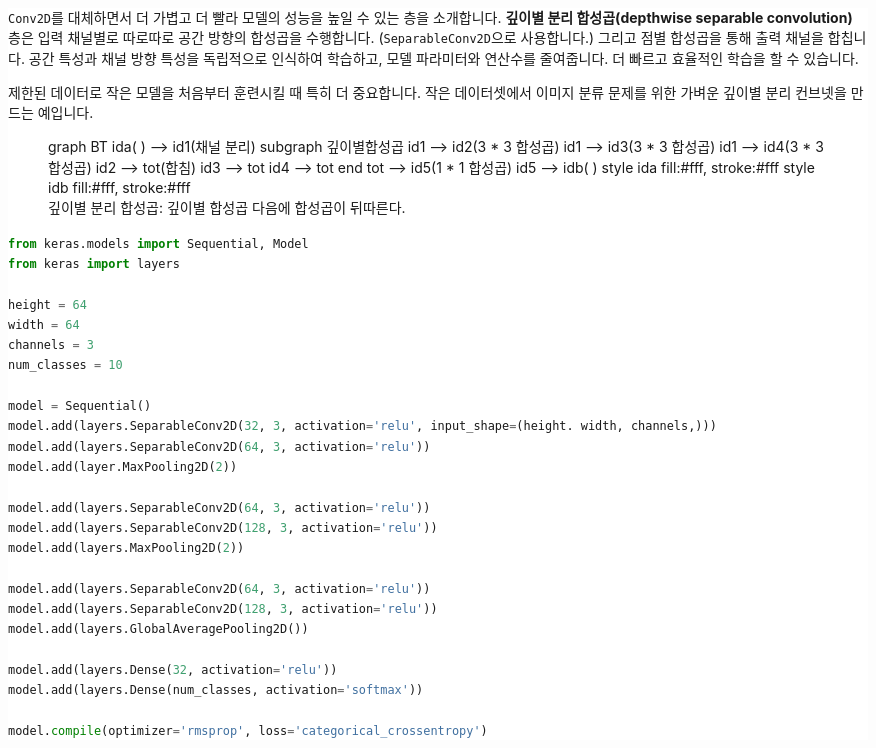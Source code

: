 `Conv2D`를 대체하면서 더 가볍고 더 빨라 모델의 성능을 높일 수 있는 층을 소개합니다.
**깊이별 분리 합성곱(depthwise separable convolution)** 층은 입력 채널별로 따로따로 공간 방향의 합성곱을 수행합니다. (`SeparableConv2D`으로 사용합니다.) 그리고 점별 합성곱을 통해 출력 채널을 합칩니다.
공간 특성과 채널 방향 특성을 독립적으로 인식하여 학습하고, 모델 파라미터와 연산수를 줄여줍니다.
더 빠르고 효율적인 학습을 할 수 있습니다.

제한된 데이터로 작은 모델을 처음부터 훈련시킬 때 특히 더 중요합니다.
작은 데이터셋에서 이미지 분류 문제를 위한 가벼운 깊이별 분리 컨브넷을 만드는 예입니다.


<figure class = "align-center"  >
  <div class = "mermaid" >
  graph BT
    ida( ) --> id1(채널 분리)
    subgraph 깊이별합성곱
    id1 --> id2(3 * 3 합성곱)
    id1 --> id3(3 * 3 합성곱)
    id1 --> id4(3 * 3 합성곱)
    id2 --> tot(합침)
    id3 --> tot
    id4 --> tot
    end
    tot --> id5(1 * 1 합성곱)
    id5 --> idb( )
    style ida fill:#fff, stroke:#fff
    style idb fill:#fff, stroke:#fff
  </div>
  <figcaption> 깊이별 분리 합성곱: 깊이별 합성곱 다음에 합성곱이 뒤따른다. </figcaption>
</figure>

``` python
from keras.models import Sequential, Model
from keras import layers

height = 64
width = 64
channels = 3
num_classes = 10

model = Sequential()
model.add(layers.SeparableConv2D(32, 3, activation='relu', input_shape=(height. width, channels,)))
model.add(layers.SeparableConv2D(64, 3, activation='relu'))
model.add(layer.MaxPooling2D(2))

model.add(layers.SeparableConv2D(64, 3, activation='relu'))
model.add(layers.SeparableConv2D(128, 3, activation='relu'))
model.add(layers.MaxPooling2D(2))

model.add(layers.SeparableConv2D(64, 3, activation='relu'))
model.add(layers.SeparableConv2D(128, 3, activation='relu'))
model.add(layers.GlobalAveragePooling2D())

model.add(layers.Dense(32, activation='relu'))
model.add(layers.Dense(num_classes, activation='softmax'))

model.compile(optimizer='rmsprop', loss='categorical_crossentropy')
```
